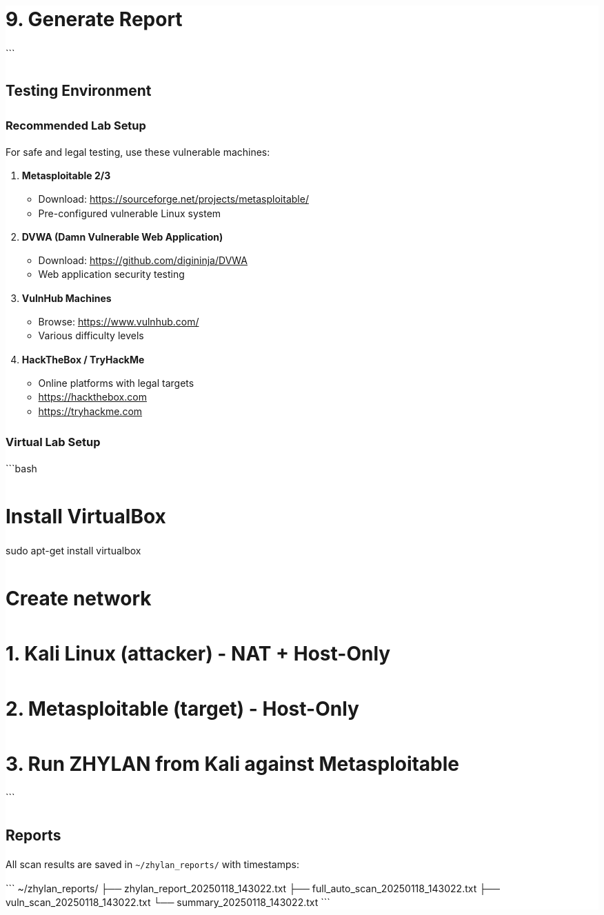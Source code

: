 # 9. Generate Report
\`\`\`

## Testing Environment

### Recommended Lab Setup

For safe and legal testing, use these vulnerable machines:

1. **Metasploitable 2/3**
   - Download: https://sourceforge.net/projects/metasploitable/
   - Pre-configured vulnerable Linux system

2. **DVWA (Damn Vulnerable Web Application)**
   - Download: https://github.com/digininja/DVWA
   - Web application security testing

3. **VulnHub Machines**
   - Browse: https://www.vulnhub.com/
   - Various difficulty levels

4. **HackTheBox / TryHackMe**
   - Online platforms with legal targets
   - https://hackthebox.com
   - https://tryhackme.com

### Virtual Lab Setup

\`\`\`bash
# Install VirtualBox
sudo apt-get install virtualbox

# Create network
# 1. Kali Linux (attacker) - NAT + Host-Only
# 2. Metasploitable (target) - Host-Only
# 3. Run ZHYLAN from Kali against Metasploitable
\`\`\`

## Reports

All scan results are saved in `~/zhylan_reports/` with timestamps:

\`\`\`
~/zhylan_reports/
├── zhylan_report_20250118_143022.txt
├── full_auto_scan_20250118_143022.txt
├── vuln_scan_20250118_143022.txt
└── summary_20250118_143022.txt
\`\`\`
